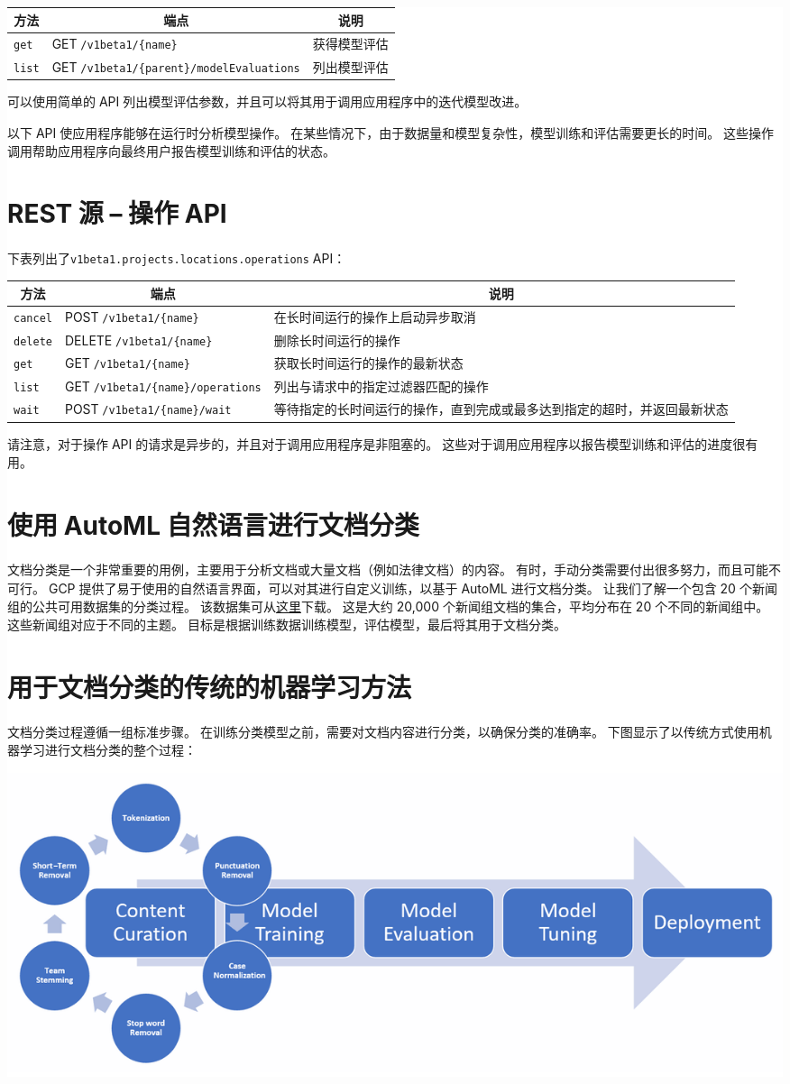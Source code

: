| **方法** | **端点** | **说明** |
| --- | --- | --- |
| `get` | GET `/v1beta1/{name}` | 获得模型评估 |
| `list` | GET `/v1beta1/{parent}/modelEvaluations` | 列出模型评估 |

可以使用简单的 API 列出模型评估参数，并且可以将其用于调用应用程序中的迭代模型改进。

以下 API 使应用程序能够在运行时分析模型操作。 在某些情况下，由于数据量和模型复杂性，模型训练和评估需要更长的时间。 这些操作调用帮助应用程序向最终用户报告模型训练和评估的状态。

# REST 源 – 操作 API

下表列出了`v1beta1.projects.locations.operations` API：

| **方法** | **端点** | **说明** |
| --- | --- | --- |
| `cancel` | POST `/v1beta1/{name}` | 在长时间运行的操作上启动异步取消 |
| `delete` | DELETE `/v1beta1/{name}` | 删除长时间运行的操作 |
| `get` | GET `/v1beta1/{name}` | 获取长时间运行的操作的最新状态 |
| `list` | GET `/v1beta1/{name}/operations` | 列出与请求中的指定过滤器匹配的操作 |
| `wait` | POST `/v1beta1/{name}/wait` | 等待指定的长时间运行的操作，直到完成或最多达到指定的超时，并返回最新状态 |

请注意，对于操作 API 的请求是异步的，并且对于调用应用程序是非阻塞的。 这些对于调用应用程序以报告模型训练和评估的进度很有用。

# 使用 AutoML 自然语言进行文档分类

文档分类是一个非常重要的用例，主要用于分析文档或大量文档（例如法律文档）的内容。 有时，手动分类需要付出很多努力，而且可能不可行。 GCP 提供了易于使用的自然语言界面，可以对其进行自定义训练，以基于 AutoML 进行文档分类。 让我们了解一个包含 20 个新闻组的公共可用数据集的分类过程。 该数据集可从[这里](http://qwone.com/~jason/20Newsgroups/)下载。 这是大约 20,000 个新闻组文档的集合，平均分布在 20 个不同的新闻组中。 这些新闻组对应于不同的主题。 目标是根据训练数据训练模型，评估模型，最后将其用于文档分类。

# 用于文档分类的传统的机器学习方法

文档分类过程遵循一组标准步骤。 在训练分类模型之前，需要对文档内容进行分类，以确保分类的准确率。 下图显示了以传统方式使用机器学习进行文档分类的整个过程：

![](img/a32099b6-e9a6-4aba-9270-6f65805f0174.png)
